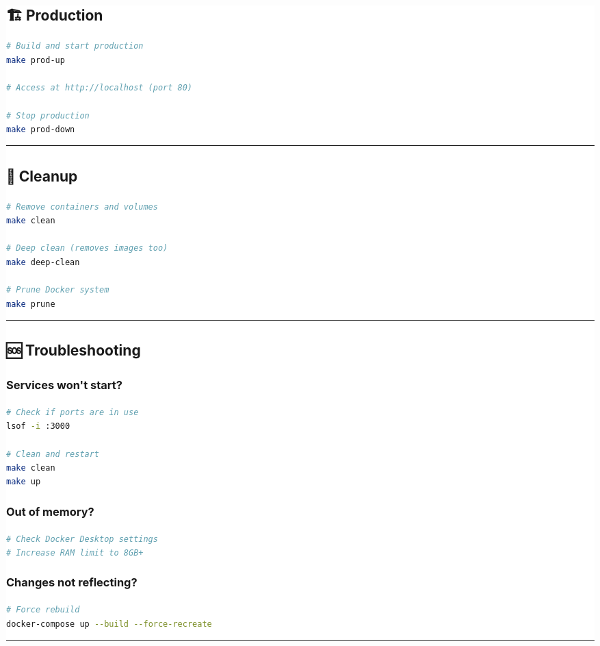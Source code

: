 
## 🏗️ Production

```bash
# Build and start production
make prod-up

# Access at http://localhost (port 80)

# Stop production
make prod-down
```

---

## 🧹 Cleanup

```bash
# Remove containers and volumes
make clean

# Deep clean (removes images too)
make deep-clean

# Prune Docker system
make prune
```

---

## 🆘 Troubleshooting

### Services won't start?

```bash
# Check if ports are in use
lsof -i :3000

# Clean and restart
make clean
make up
```

### Out of memory?

```bash
# Check Docker Desktop settings
# Increase RAM limit to 8GB+
```

### Changes not reflecting?

```bash
# Force rebuild
docker-compose up --build --force-recreate
```

---